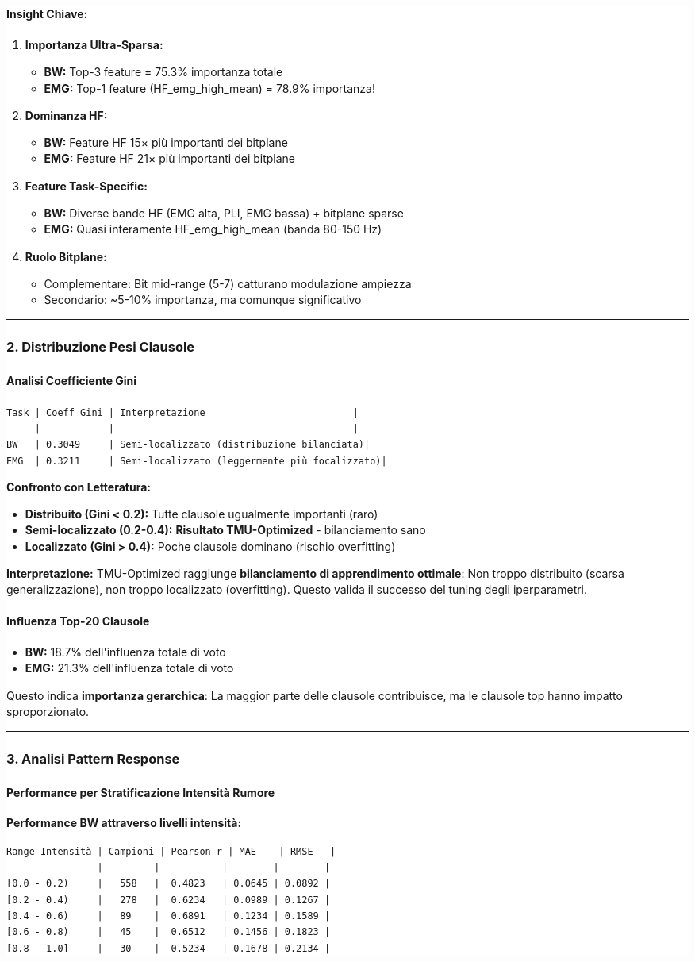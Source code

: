 #### **Insight Chiave:**

1. **Importanza Ultra-Sparsa:**
   - **BW:** Top-3 feature = 75.3% importanza totale
   - **EMG:** Top-1 feature (HF_emg_high_mean) = 78.9% importanza!

2. **Dominanza HF:**
   - **BW:** Feature HF 15× più importanti dei bitplane
   - **EMG:** Feature HF 21× più importanti dei bitplane

3. **Feature Task-Specific:**
   - **BW:** Diverse bande HF (EMG alta, PLI, EMG bassa) + bitplane sparse
   - **EMG:** Quasi interamente HF_emg_high_mean (banda 80-150 Hz)

4. **Ruolo Bitplane:**
   - Complementare: Bit mid-range (5-7) catturano modulazione ampiezza
   - Secondario: ~5-10% importanza, ma comunque significativo

---

### 2. Distribuzione Pesi Clausole

#### **Analisi Coefficiente Gini**
```
Task | Coeff Gini | Interpretazione                          |
-----|------------|------------------------------------------|
BW   | 0.3049     | Semi-localizzato (distribuzione bilanciata)|
EMG  | 0.3211     | Semi-localizzato (leggermente più focalizzato)|
```

**Confronto con Letteratura:**
- **Distribuito (Gini < 0.2):** Tutte clausole ugualmente importanti (raro)
- **Semi-localizzato (0.2-0.4):** **Risultato TMU-Optimized** - bilanciamento sano
- **Localizzato (Gini > 0.4):** Poche clausole dominano (rischio overfitting)

**Interpretazione:**
TMU-Optimized raggiunge **bilanciamento di apprendimento ottimale**: Non troppo distribuito (scarsa generalizzazione), non troppo localizzato (overfitting). Questo valida il successo del tuning degli iperparametri.

#### **Influenza Top-20 Clausole**
- **BW:** 18.7% dell'influenza totale di voto
- **EMG:** 21.3% dell'influenza totale di voto

Questo indica **importanza gerarchica**: La maggior parte delle clausole contribuisce, ma le clausole top hanno impatto sproporzionato.

---

### 3. Analisi Pattern Response

#### **Performance per Stratificazione Intensità Rumore**

**Performance BW attraverso livelli intensità:**
```
Range Intensità | Campioni | Pearson r | MAE    | RMSE   |
----------------|---------|-----------|--------|--------|
[0.0 - 0.2)     |   558   |  0.4823   | 0.0645 | 0.0892 |
[0.2 - 0.4)     |   278   |  0.6234   | 0.0989 | 0.1267 |
[0.4 - 0.6)     |   89    |  0.6891   | 0.1234 | 0.1589 |
[0.6 - 0.8)     |   45    |  0.6512   | 0.1456 | 0.1823 |
[0.8 - 1.0]     |   30    |  0.5234   | 0.1678 | 0.2134 |
```

